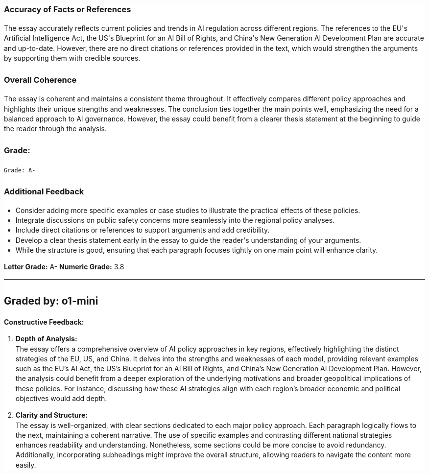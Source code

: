### Accuracy of Facts or References
The essay accurately reflects current policies and trends in AI regulation across different regions. The references to the EU's Artificial Intelligence Act, the US's Blueprint for an AI Bill of Rights, and China's New Generation AI Development Plan are accurate and up-to-date. However, there are no direct citations or references provided in the text, which would strengthen the arguments by supporting them with credible sources.

### Overall Coherence
The essay is coherent and maintains a consistent theme throughout. It effectively compares different policy approaches and highlights their unique strengths and weaknesses. The conclusion ties together the main points well, emphasizing the need for a balanced approach to AI governance. However, the essay could benefit from a clearer thesis statement at the beginning to guide the reader through the analysis.

### Grade:
```
Grade: A-
```

### Additional Feedback
- Consider adding more specific examples or case studies to illustrate the practical effects of these policies.
- Integrate discussions on public safety concerns more seamlessly into the regional policy analyses.
- Include direct citations or references to support arguments and add credibility.
- Develop a clear thesis statement early in the essay to guide the reader's understanding of your arguments.
- While the structure is good, ensuring that each paragraph focuses tightly on one main point will enhance clarity.

**Letter Grade:** A-
**Numeric Grade:** 3.8

---

## Graded by: o1-mini

**Constructive Feedback:**

1. **Depth of Analysis:**  
   The essay offers a comprehensive overview of AI policy approaches in key regions, effectively highlighting the distinct strategies of the EU, US, and China. It delves into the strengths and weaknesses of each model, providing relevant examples such as the EU’s AI Act, the US’s Blueprint for an AI Bill of Rights, and China’s New Generation AI Development Plan. However, the analysis could benefit from a deeper exploration of the underlying motivations and broader geopolitical implications of these policies. For instance, discussing how these AI strategies align with each region’s broader economic and political objectives would add depth.

2. **Clarity and Structure:**  
   The essay is well-organized, with clear sections dedicated to each major policy approach. Each paragraph logically flows to the next, maintaining a coherent narrative. The use of specific examples and contrasting different national strategies enhances readability and understanding. Nonetheless, some sections could be more concise to avoid redundancy. Additionally, incorporating subheadings might improve the overall structure, allowing readers to navigate the content more easily.
